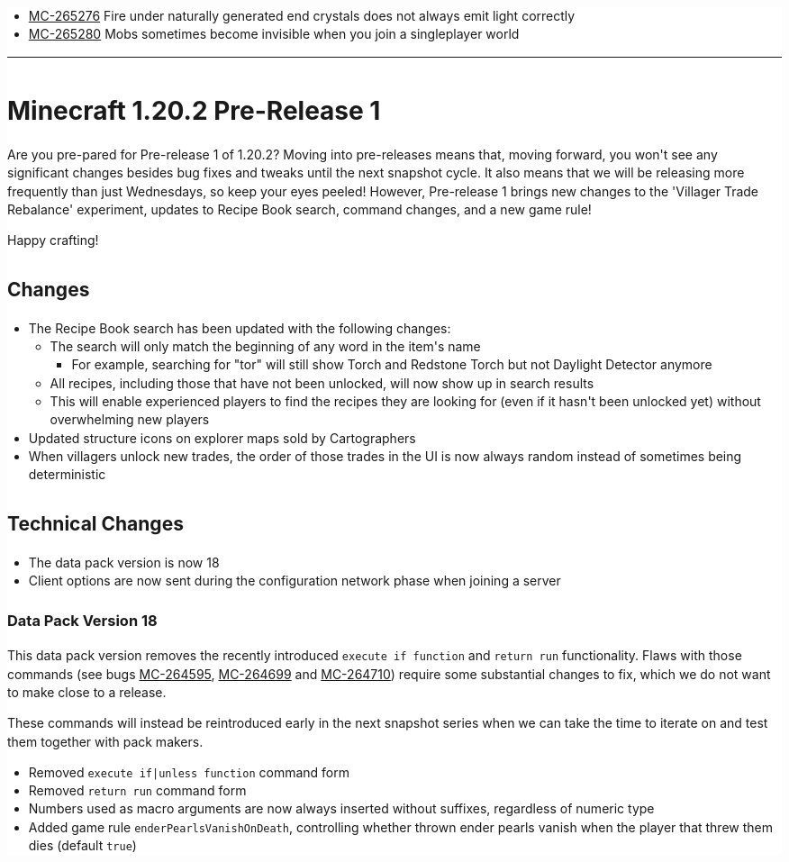 -   [MC-265276](https://bugs.mojang.com/browse/MC-265276) Fire under naturally generated end crystals does not always emit light correctly
-   [MC-265280](https://bugs.mojang.com/browse/MC-265280) Mobs sometimes become invisible when you join a singleplayer world

---

# Minecraft 1.20.2 Pre-Release 1

Are you pre-pared for Pre-release 1 of 1.20.2? Moving into pre-releases means that, moving forward, you won't see any significant changes besides bug fixes and tweaks until the next snapshot cycle. It also means that we will be releasing more frequently than just Wednesdays, so keep your eyes peeled! However, Pre-release 1 brings new changes to the 'Villager Trade Rebalance' experiment, updates to Recipe Book search, command changes, and a new game rule!

Happy crafting!

## Changes

-   The Recipe Book search has been updated with the following changes:
    -   The search will only match the beginning of any word in the item's name
        -   For example, searching for "tor" will still show Torch and Redstone Torch but not Daylight Detector anymore
    -   All recipes, including those that have not been unlocked, will now show up in search results
    -   This will enable experienced players to find the recipes they are looking for (even if it hasn't been unlocked yet) without overwhelming new players
-   Updated structure icons on explorer maps sold by Cartographers
-   When villagers unlock new trades, the order of those trades in the UI is now always random instead of sometimes being deterministic

## Technical Changes

-   The data pack version is now 18
-   Client options are now sent during the configuration network phase when joining a server

### Data Pack Version 18

This data pack version removes the recently introduced `execute if function` and `return run` functionality. Flaws with those commands (see bugs [MC-264595](https://bugs.mojang.com/browse/MC-264595), [MC-264699](https://bugs.mojang.com/browse/MC-264699) and [MC-264710](https://bugs.mojang.com/browse/MC-264710)) require some substantial changes to fix, which we do not want to make close to a release.

These commands will instead be reintroduced early in the next snapshot series when we can take the time to iterate on and test them together with pack makers.

-   Removed `execute if|unless function` command form
-   Removed `return run` command form
-   Numbers used as macro arguments are now always inserted without suffixes, regardless of numeric type
-   Added game rule `enderPearlsVanishOnDeath`, controlling whether thrown ender pearls vanish when the player that threw them dies (default `true`)
